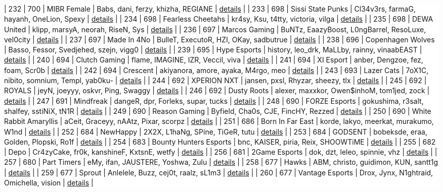 | 232      |    700 | MIBR Female               | Babs, dani, ferzy, khizha, REGIANE                    | [details](details/0232--mibr_female--babs-dani-ferzy-khizha-regiane.md)                        |
| 233      |    698 | Sissi State Punks         | Cl34v3rs, farmaG, hayanh, OneLion, Spexy              | [details](details/0233--sissi_state_punks--cl34v3rs-farmag-hayanh-onelion-spexy.md)            |
| 234      |    698 | Fearless Cheetahs         | kr4sy, Ksu, t4tty, victoria, vilga                    | [details](details/0234--fearless_cheetahs--kr4sy-ksu-t4tty-victoria-vilga.md)                  |
| 235      |    698 | DEWA United               | klipp, marsyA, neorah, RiseN, Sys                     | [details](details/0235--dewa_united--klipp-marsya-neorah-risen-sys.md)                         |
| 236      |    697 | Marcos Gaming             | BuNTz, EaazyBoost, L0ngBarrel, ResoLuxe, vel0city     | [details](details/0236--marcos_gaming--buntz-eaazyboost-l0ngbarrel-resoluxe-vel0city.md)       |
| 237      |    697 | Made In 4No               | BulleT, ExecutoR, HZI, OKay, sadbutrue                | [details](details/0237--made_in_4no--bullet-executor-hzi-okay-sadbutrue.md)                    |
| 238      |    696 | Copenhagen Wolves         | Basso, Fessor, Svedjehed, szejn, vigg0                | [details](details/0238--copenhagen_wolves--basso-fessor-svedjehed-szejn-vigg0.md)              |
| 239      |    695 | Hype Esports              | history, leo_drk, MaLLby, rainny, vinaabEAST          | [details](details/0239--hype_esports--history-leo_drk-mallby-rainny-vinaabeast.md)             |
| 240      |    694 | Clutch Gaming             | flame, IMAGINE, IZR, Veccil, viva                     | [details](details/0240--clutch_gaming--flame-imagine-izr-veccil-viva.md)                       |
| 241      |    694 | XI Esport                 | anber, Dengzoe, fez, foam, Scr0b                      | [details](details/0241--xi_esport--anber-dengzoe-fez-foam-scr0b.md)                            |
| 242      |    694 | Crescent                  | akiyanora, amore, ayaka, M4rgo, meo                   | [details](details/0242--crescent--akiyanora-amore-ayaka-m4rgo-meo.md)                          |
| 243      |    693 | Lazer Cats                | 7oX1C, nibito, somnium, Templ, yab0ku-                | [details](details/0243--lazer_cats--7ox1c-nibito-somnium-templ-yab0ku-.md)                     |
| 244      |    692 | XPERION NXT               | jansen, pxsl, Rhyzar, sheezy, tlx                     | [details](details/0244--xperion_nxt--jansen-pxsl-rhyzar-sheezy-tlx.md)                         |
| 245      |    692 | ROYALS                    | jeyN, joeyyy, oskvr, Ping, Swaggy                     | [details](details/0245--royals--jeyn-joeyyy-oskvr-ping-swaggy.md)                              |
| 246      |    692 | Dusty Roots               | alexer, maxxkor, Owen$inhoM, tom1jed, zock            | [details](details/0246--dusty_roots--alexer-maxxkor-owen_inhom-tom1jed-zock.md)                |
| 247      |    691 | Mindfreak                 | dangeR, dpr, Forleks, supar, tucks                    | [details](details/0247--mindfreak--danger-dpr-forleks-supar-tucks.md)                          |
| 248      |    690 | FORZE Esports             | gokushima, r3salt, shalfey, sstiNiX, tN1R             | [details](details/0248--forze_esports--gokushima-r3salt-shalfey-sstinix-tn1r.md)               |
| 249      |    690 | Reason Gaming             | Byfield, Cha0s, CJE, FincHY, Rezzed                   | [details](details/0249--reason_gaming--byfield-cha0s-cje-finchy-rezzed.md)                     |
| 250      |    690 | White Rabbit Amaryllis    | aCeit, Graceyy, nAAtz, Pixar, scorpz                  | [details](details/0250--white_rabbit_amaryllis--aceit-graceyy-naatz-pixar-scorpz.md)           |
| 251      |    686 | Born In Far East          | korde, lakyo, meerkat, murakumo, W1nd                 | [details](details/0251--born_in_far_east--korde-lakyo-meerkat-murakumo-w1nd.md)                |
| 252      |    684 | NewHappy                  | 2X2X, L1haNg, SPine, TiGeR, tutu                      | [details](details/0252--newhappy--2x2x-l1hang-spine-tiger-tutu.md)                             |
| 253      |    684 | GODSENT                   | bobeksde, eraa, Golden, Plopski, Ro1f                 | [details](details/0253--godsent--bobeksde-eraa-golden-plopski-ro1f.md)                         |
| 254      |    683 | Bounty Hunters Esports    | bnc, KAISER, piria, Reix, SHOOWTiME                   | [details](details/0254--bounty_hunters_esports--bnc-kaiser-piria-reix-shoowtime.md)            |
| 255      |    682 | Depo                      | Cr4zyCake, fr0k, kanshineF, KxtsnE, wetfy             | [details](details/0255--depo--cr4zycake-fr0k-kanshinef-kxtsne-wetfy.md)                        |
| 256      |    681 | 2Game Esports             | dok, dzt, leleo, spinnie, vhz                         | [details](details/0256--2game_esports--dok-dzt-leleo-spinnie-vhz.md)                           |
| 257      |    680 | Part Timers               | eMy, ifan, JAUSTERE, Yoshwa, Zulu                     | [details](details/0257--part_timers--emy-ifan-jaustere-yoshwa-zulu.md)                         |
| 258      |    677 | Hawks                     | ABM, christo, guidimon, KUN, santt1g                  | [details](details/0258--hawks--abm-christo-guidimon-kun-santt1g.md)                            |
| 259      |    677 | Sprout                    | Anlelele, Buzz, cej0t, raalz, sL1m3                   | [details](details/0259--sprout--anlelele-buzz-cej0t-raalz-sl1m3.md)                            |
| 260      |    677 | Vantage Esports           | Drox, Jynx, N1ghtraid, Omichella, vision              | [details](details/0260--vantage_esports--drox-jynx-n1ghtraid-omichella-vision.md)              |